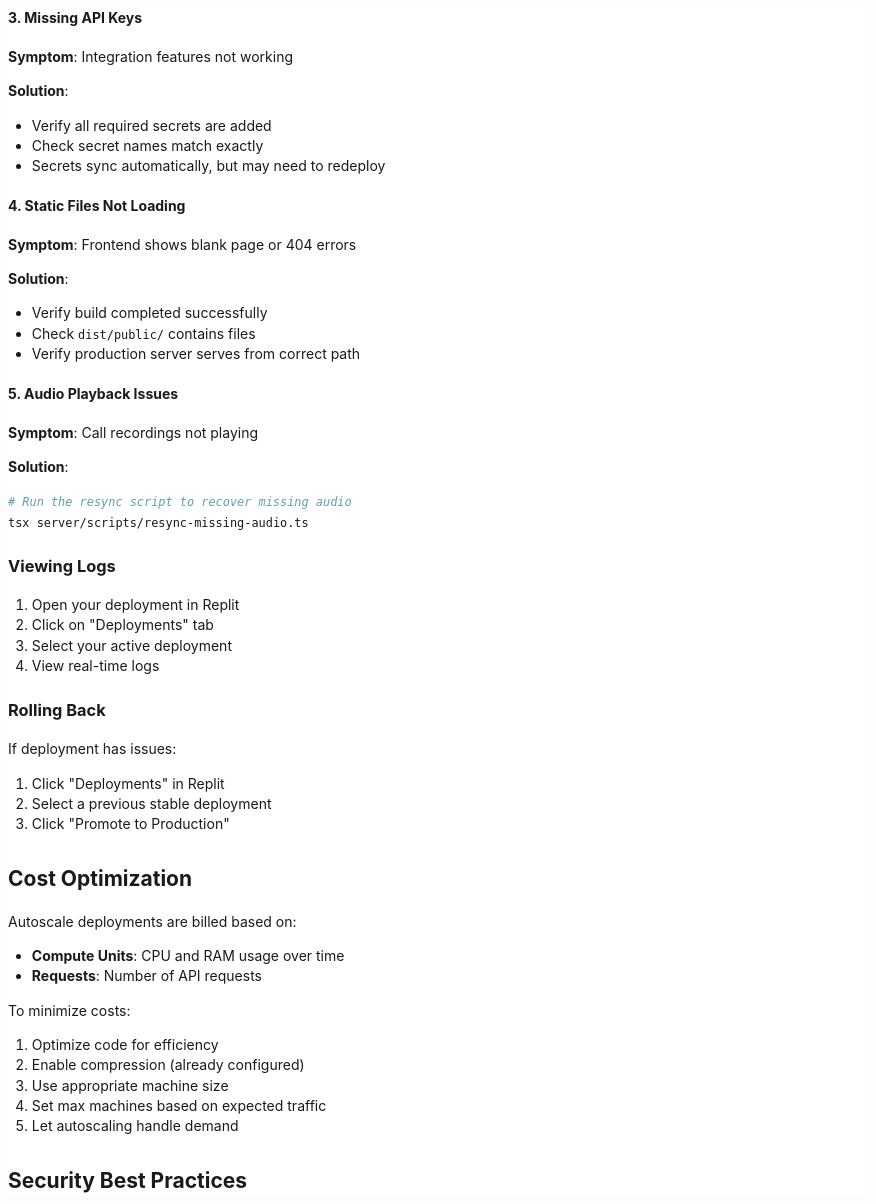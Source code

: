 #### 3. Missing API Keys
**Symptom**: Integration features not working

**Solution**:
- Verify all required secrets are added
- Check secret names match exactly
- Secrets sync automatically, but may need to redeploy

#### 4. Static Files Not Loading
**Symptom**: Frontend shows blank page or 404 errors

**Solution**:
- Verify build completed successfully
- Check `dist/public/` contains files
- Verify production server serves from correct path

#### 5. Audio Playback Issues
**Symptom**: Call recordings not playing

**Solution**:
```bash
# Run the resync script to recover missing audio
tsx server/scripts/resync-missing-audio.ts
```

### Viewing Logs
1. Open your deployment in Replit
2. Click on "Deployments" tab
3. Select your active deployment
4. View real-time logs

### Rolling Back
If deployment has issues:
1. Click "Deployments" in Replit
2. Select a previous stable deployment
3. Click "Promote to Production"

## Cost Optimization

Autoscale deployments are billed based on:
- **Compute Units**: CPU and RAM usage over time
- **Requests**: Number of API requests

To minimize costs:
1. Optimize code for efficiency
2. Enable compression (already configured)
3. Use appropriate machine size
4. Set max machines based on expected traffic
5. Let autoscaling handle demand

## Security Best Practices
